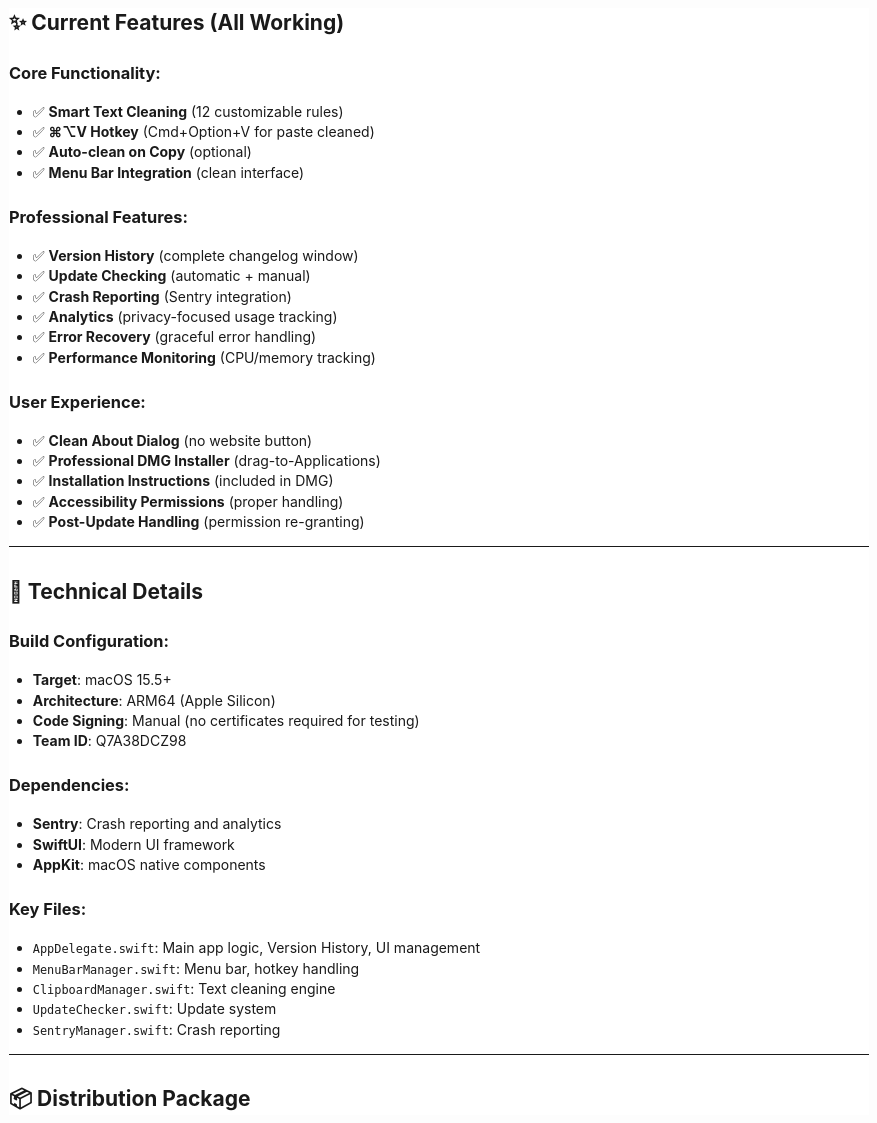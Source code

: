 
## ✨ **Current Features (All Working)**

### **Core Functionality:**
- ✅ **Smart Text Cleaning** (12 customizable rules)
- ✅ **⌘⌥V Hotkey** (Cmd+Option+V for paste cleaned)
- ✅ **Auto-clean on Copy** (optional)
- ✅ **Menu Bar Integration** (clean interface)

### **Professional Features:**
- ✅ **Version History** (complete changelog window)
- ✅ **Update Checking** (automatic + manual)
- ✅ **Crash Reporting** (Sentry integration)
- ✅ **Analytics** (privacy-focused usage tracking)
- ✅ **Error Recovery** (graceful error handling)
- ✅ **Performance Monitoring** (CPU/memory tracking)

### **User Experience:**
- ✅ **Clean About Dialog** (no website button)
- ✅ **Professional DMG Installer** (drag-to-Applications)
- ✅ **Installation Instructions** (included in DMG)
- ✅ **Accessibility Permissions** (proper handling)
- ✅ **Post-Update Handling** (permission re-granting)

---

## 🔧 **Technical Details**

### **Build Configuration:**
- **Target**: macOS 15.5+
- **Architecture**: ARM64 (Apple Silicon)
- **Code Signing**: Manual (no certificates required for testing)
- **Team ID**: Q7A38DCZ98

### **Dependencies:**
- **Sentry**: Crash reporting and analytics
- **SwiftUI**: Modern UI framework
- **AppKit**: macOS native components

### **Key Files:**
- `AppDelegate.swift`: Main app logic, Version History, UI management
- `MenuBarManager.swift`: Menu bar, hotkey handling
- `ClipboardManager.swift`: Text cleaning engine
- `UpdateChecker.swift`: Update system
- `SentryManager.swift`: Crash reporting

---

## 📦 **Distribution Package**
